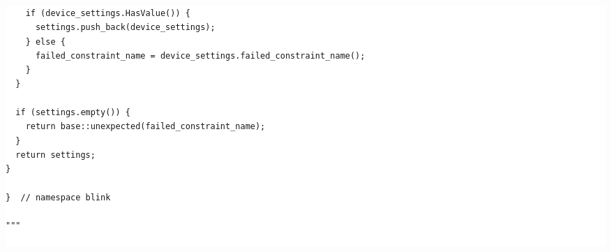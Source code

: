 ```
    if (device_settings.HasValue()) {
      settings.push_back(device_settings);
    } else {
      failed_constraint_name = device_settings.failed_constraint_name();
    }
  }

  if (settings.empty()) {
    return base::unexpected(failed_constraint_name);
  }
  return settings;
}

}  // namespace blink

"""


```